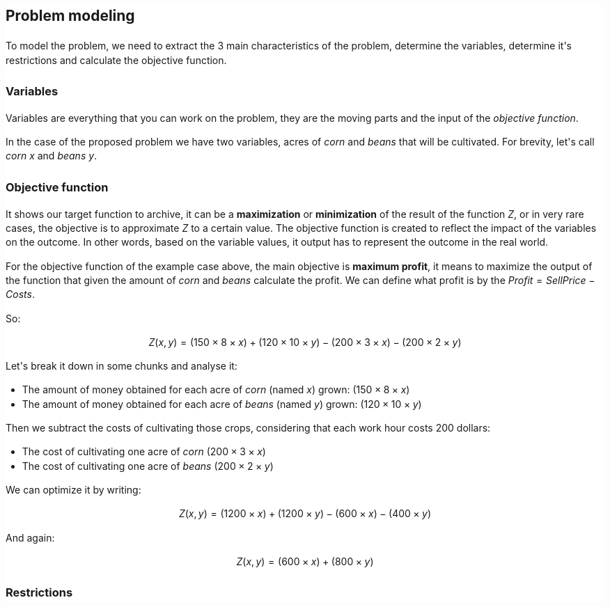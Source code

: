 
## Problem modeling

To model the problem, we need to extract the 3 main characteristics of the
problem, determine the variables, determine it's restrictions and calculate the
objective function.

### Variables

Variables are everything that you can work on the problem, they are the moving
parts and the input of the *objective function*.

In the case of the proposed problem we have two variables, acres of *corn* and
*beans* that will be cultivated. For brevity, let's call *corn* $x$ and *beans*
$y$.


### Objective function

It shows our target function to archive, it can be a **maximization** or
**minimization** of the result of the function $Z$, or in very rare cases, the
objective is to approximate $Z$ to a certain value. The objective function is
created to reflect the impact of the variables on the outcome. In other words,
based on the variable values, it output has to represent the outcome in the real
world.

For the objective function of the example case above, the main objective is
**maximum profit**, it means to maximize the output of the function that given
the amount of *corn* and *beans* calculate the profit. We can define what profit
is by the $Profit = Sell Price - Costs$.

So:

$$ Z(x,y) = (150 \times 8 \times x) + (120 \times 10 \times y) - (200 \times 3
  \times x) - (200 \times 2 \times y) $$

Let's break it down in some chunks and analyse it:

- The amount of money obtained for each acre of *corn* (named $x$) grown: $(150
  \times 8 \times x)$
- The amount of money obtained for each acre of *beans* (named $y$) grown: $(120
  \times 10 \times y)$

Then we subtract the costs of cultivating those crops, considering that each
work hour costs $200$ dollars:

- The cost of cultivating one acre of *corn* $(200 \times 3 \times x)$
- The cost of cultivating one acre of *beans*  $(200 \times 2 \times y)$

We can optimize it by writing:

$$ Z(x,y) = (1200 \times x) + (1200 \times y) - (600 \times x) - (400 \times y) $$

And again:

$$ Z(x,y) = (600 \times x) + (800 \times y)$$

### Restrictions
